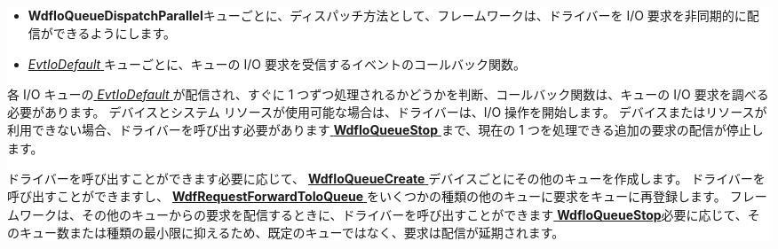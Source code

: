 -   **WdfIoQueueDispatchParallel**キューごとに、ディスパッチ方法として、フレームワークは、ドライバーを I/O 要求を非同期的に配信ができるようにします。

-   [ *EvtIoDefault* ](https://docs.microsoft.com/windows-hardware/drivers/ddi/content/wdfio/nc-wdfio-evt_wdf_io_queue_io_default)キューごとに、キューの I/O 要求を受信するイベントのコールバック関数。

各 I/O キューの[ *EvtIoDefault* ](https://docs.microsoft.com/windows-hardware/drivers/ddi/content/wdfio/nc-wdfio-evt_wdf_io_queue_io_default)が配信され、すぐに 1 つずつ処理されるかどうかを判断、コールバック関数は、キューの I/O 要求を調べる必要があります。 デバイスとシステム リソースが使用可能な場合は、ドライバーは、I/O 操作を開始します。 デバイスまたはリソースが利用できない場合、ドライバーを呼び出す必要があります[ **WdfIoQueueStop** ](https://docs.microsoft.com/windows-hardware/drivers/ddi/content/wdfio/nf-wdfio-wdfioqueuestop)まで、現在の 1 つを処理できる追加の要求の配信が停止します。

ドライバーを呼び出すことができます必要に応じて、 [ **WdfIoQueueCreate** ](https://docs.microsoft.com/windows-hardware/drivers/ddi/content/wdfio/nf-wdfio-wdfioqueuecreate)デバイスごとにその他のキューを作成します。 ドライバーを呼び出すことができますし、 [ **WdfRequestForwardToIoQueue** ](https://docs.microsoft.com/windows-hardware/drivers/ddi/content/wdfrequest/nf-wdfrequest-wdfrequestforwardtoioqueue)をいくつかの種類の他のキューに要求をキューに再登録します。 フレームワークは、その他のキューからの要求を配信するときに、ドライバーを呼び出すことができます[ **WdfIoQueueStop**](https://docs.microsoft.com/windows-hardware/drivers/ddi/content/wdfio/nf-wdfio-wdfioqueuestop)必要に応じて、そのキュー数または種類の最小限に抑えるため、既定のキューではなく、要求は配信が延期されます。

 

 






